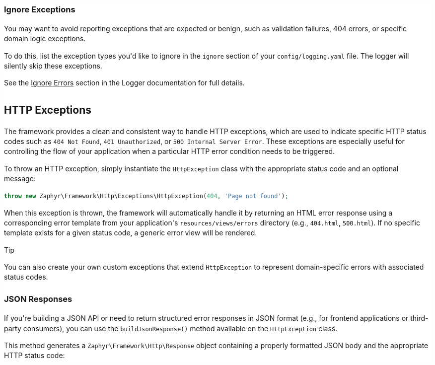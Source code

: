 ```php
```

### Ignore Exceptions

You may want to avoid reporting exceptions that are expected or benign, such as validation failures, 404 errors, or
specific domain logic exceptions.

To do this, list the exception types you'd like to ignore in the `ignore` section of your `config/logging.yaml` file.
The logger will silently skip these exceptions.

See the [Ignore Errors](/docs/framework/latest/logger#ignore-errors) section in the Logger documentation for full
details.

## HTTP Exceptions

The framework provides a clean and consistent way to handle HTTP exceptions, which are used to indicate specific HTTP
status codes such as `404 Not Found`, `401 Unauthorized`, or `500 Internal Server Error`. These exceptions are
especially useful for controlling the flow of your application when a particular HTTP error condition needs to be
triggered.

To throw an HTTP exception, simply instantiate the `HttpException` class with the appropriate status code and an
optional message:

```php
throw new Zaphyr\Framework\Http\Exceptions\HttpException(404, 'Page not found');
```

When this exception is thrown, the framework will automatically handle it by returning an HTML error response using a
corresponding error template from your application's `resources/views/errors` directory (e.g., `404.html`, `500.html`).
If no specific template exists for a given status code, a generic error view will be rendered.

> [!TIP]
> You can also create your own custom exceptions that extend `HttpException` to represent domain-specific errors with
> associated status codes.

### JSON Responses

If you're building a JSON API or need to return structured error responses in JSON format (e.g., for frontend
applications or third-party consumers), you can use the `buildJsonResponse()` method available on the `HttpException`
class.

This method generates a `Zaphyr\Framework\Http\Response` object containing a properly formatted JSON body and the
appropriate HTTP status code:
